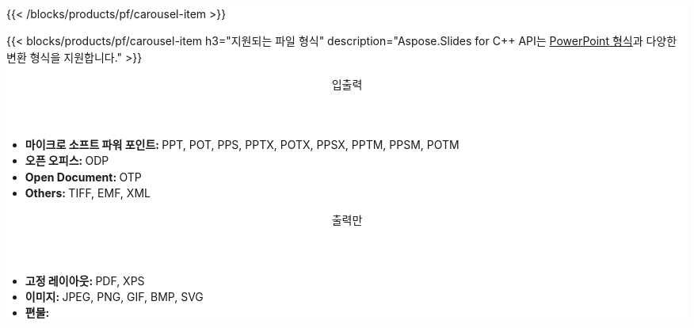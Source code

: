 </div>

{{< /blocks/products/pf/carousel-item >}}

{{< blocks/products/pf/carousel-item h3="지원되는 파일 형식" description="Aspose.Slides for C++ API는 [PowerPoint 형식](https://docs.aspose.com/slides/cpp/supported-file-formats/)과 다양한 변환 형식을 지원합니다." >}}
<div class="diagram1 d2 d1-cplus">
 <div class="d1-row">
  <div class="d1-col d1-left">
   <header>
    <i class="fa fa-arrows-v">
    </i>
    입출력
   </header>
   <ul>
    <li>
     <b>
마이크로 소프트 파워 포인트:
     </b>
     PPT, POT, PPS, PPTX, POTX, PPSX, PPTM, PPSM, POTM
    </li>
    <li>
     <b>
오픈 오피스:
     </b>
     ODP
    </li>
    <li>
     <strong>
      Open Document:
     </strong>
     OTP
    </li>
    <li>
     <strong>
      Others:
     </strong>
     TIFF, EMF, XML
    </li>
   </ul>
  </div>
  
  <div class="d1-col d1-right">
   <header>
    <i class="fa fa-mail-forward">
    </i>
    출력만
   </header>
   <ul>
    <li>
     <b>
고정 레이아웃:
     </b>
     PDF, XPS
    </li>
    <li>
     <b>
이미지:
     </b>
     JPEG, PNG, GIF, BMP, SVG
    </li>
    <li>
     <b>
편물:
     </b>